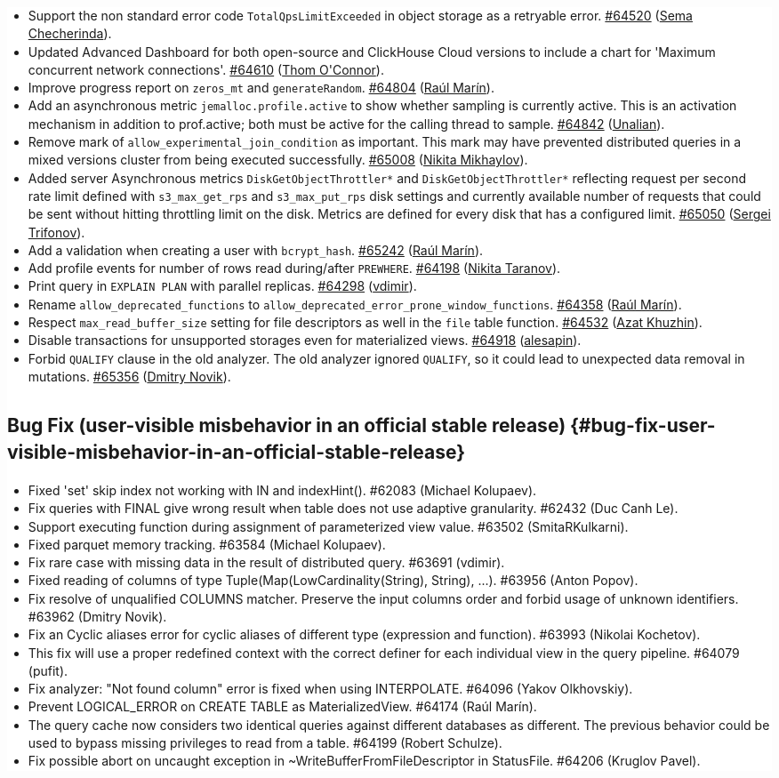 * Support the non standard error code `TotalQpsLimitExceeded` in object storage as a retryable error. [#64520](https://github.com/ClickHouse/ClickHouse/pull/64520) ([Sema Checherinda](https://github.com/CheSema)).
* Updated Advanced Dashboard for both open-source and ClickHouse Cloud versions to include a chart for 'Maximum concurrent network connections'. [#64610](https://github.com/ClickHouse/ClickHouse/pull/64610) ([Thom O'Connor](https://github.com/thomoco)).
* Improve progress report on `zeros_mt` and `generateRandom`. [#64804](https://github.com/ClickHouse/ClickHouse/pull/64804) ([Raúl Marín](https://github.com/Algunenano)).
* Add an asynchronous metric `jemalloc.profile.active` to show whether sampling is currently active. This is an activation mechanism in addition to prof.active; both must be active for the calling thread to sample. [#64842](https://github.com/ClickHouse/ClickHouse/pull/64842) ([Unalian](https://github.com/Unalian)).
* Remove mark of `allow_experimental_join_condition` as important. This mark may have prevented distributed queries in a mixed versions cluster from being executed successfully. [#65008](https://github.com/ClickHouse/ClickHouse/pull/65008) ([Nikita Mikhaylov](https://github.com/nikitamikhaylov)).
* Added server Asynchronous metrics `DiskGetObjectThrottler*` and `DiskGetObjectThrottler*` reflecting request per second rate limit defined with `s3_max_get_rps` and `s3_max_put_rps` disk settings and currently available number of requests that could be sent without hitting throttling limit on the disk. Metrics are defined for every disk that has a configured limit. [#65050](https://github.com/ClickHouse/ClickHouse/pull/65050) ([Sergei Trifonov](https://github.com/serxa)).
* Add a validation when creating a user with `bcrypt_hash`. [#65242](https://github.com/ClickHouse/ClickHouse/pull/65242) ([Raúl Marín](https://github.com/Algunenano)).
* Add profile events for number of rows read during/after `PREWHERE`. [#64198](https://github.com/ClickHouse/ClickHouse/pull/64198) ([Nikita Taranov](https://github.com/nickitat)).
* Print query in `EXPLAIN PLAN` with parallel replicas. [#64298](https://github.com/ClickHouse/ClickHouse/pull/64298) ([vdimir](https://github.com/vdimir)).
* Rename `allow_deprecated_functions` to `allow_deprecated_error_prone_window_functions`. [#64358](https://github.com/ClickHouse/ClickHouse/pull/64358) ([Raúl Marín](https://github.com/Algunenano)).
* Respect `max_read_buffer_size` setting for file descriptors as well in the `file` table function. [#64532](https://github.com/ClickHouse/ClickHouse/pull/64532) ([Azat Khuzhin](https://github.com/azat)).
* Disable transactions for unsupported storages even for materialized views. [#64918](https://github.com/ClickHouse/ClickHouse/pull/64918) ([alesapin](https://github.com/alesapin)).
* Forbid `QUALIFY` clause in the old analyzer. The old analyzer ignored `QUALIFY`, so it could lead to unexpected data removal in mutations. [#65356](https://github.com/ClickHouse/ClickHouse/pull/65356) ([Dmitry Novik](https://github.com/novikd)).

## Bug Fix (user-visible misbehavior in an official stable release) {#bug-fix-user-visible-misbehavior-in-an-official-stable-release}
* Fixed 'set' skip index not working with IN and indexHint(). #62083 (Michael Kolupaev).
* Fix queries with FINAL give wrong result when table does not use adaptive granularity. #62432 (Duc Canh Le).
* Support executing function during assignment of parameterized view value. #63502 (SmitaRKulkarni).
* Fixed parquet memory tracking. #63584 (Michael Kolupaev).
* Fix rare case with missing data in the result of distributed query. #63691 (vdimir).
* Fixed reading of columns of type Tuple(Map(LowCardinality(String), String), ...). #63956 (Anton Popov).
* Fix resolve of unqualified COLUMNS matcher. Preserve the input columns order and forbid usage of unknown identifiers. #63962 (Dmitry Novik).
* Fix an Cyclic aliases error for cyclic aliases of different type (expression and function). #63993 (Nikolai Kochetov).
* This fix will use a proper redefined context with the correct definer for each individual view in the query pipeline. #64079 (pufit).
* Fix analyzer: "Not found column" error is fixed when using INTERPOLATE. #64096 (Yakov Olkhovskiy).
* Prevent LOGICAL_ERROR on CREATE TABLE as MaterializedView. #64174 (Raúl Marín).
* The query cache now considers two identical queries against different databases as different. The previous behavior could be used to bypass missing privileges to read from a table. #64199 (Robert Schulze).
* Fix possible abort on uncaught exception in ~WriteBufferFromFileDescriptor in StatusFile. #64206 (Kruglov Pavel).